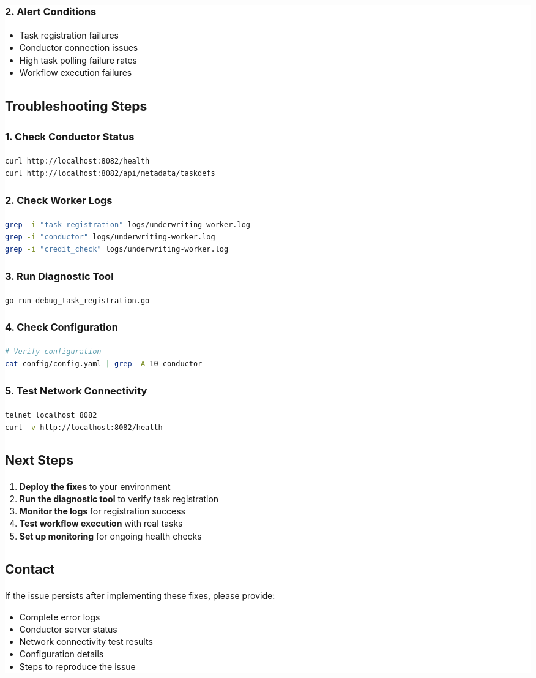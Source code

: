### 2. **Alert Conditions**
- Task registration failures
- Conductor connection issues
- High task polling failure rates
- Workflow execution failures

## Troubleshooting Steps

### 1. **Check Conductor Status**
```bash
curl http://localhost:8082/health
curl http://localhost:8082/api/metadata/taskdefs
```

### 2. **Check Worker Logs**
```bash
grep -i "task registration" logs/underwriting-worker.log
grep -i "conductor" logs/underwriting-worker.log
grep -i "credit_check" logs/underwriting-worker.log
```

### 3. **Run Diagnostic Tool**
```bash
go run debug_task_registration.go
```

### 4. **Check Configuration**
```bash
# Verify configuration
cat config/config.yaml | grep -A 10 conductor
```

### 5. **Test Network Connectivity**
```bash
telnet localhost 8082
curl -v http://localhost:8082/health
```

## Next Steps

1. **Deploy the fixes** to your environment
2. **Run the diagnostic tool** to verify task registration
3. **Monitor the logs** for registration success
4. **Test workflow execution** with real tasks
5. **Set up monitoring** for ongoing health checks

## Contact

If the issue persists after implementing these fixes, please provide:
- Complete error logs
- Conductor server status
- Network connectivity test results
- Configuration details
- Steps to reproduce the issue
